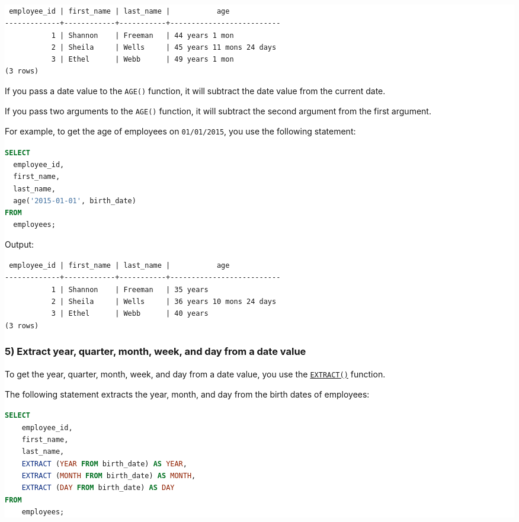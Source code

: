 ```text
 employee_id | first_name | last_name |           age
-------------+------------+-----------+--------------------------
           1 | Shannon    | Freeman   | 44 years 1 mon
           2 | Sheila     | Wells     | 45 years 11 mons 24 days
           3 | Ethel      | Webb      | 49 years 1 mon
(3 rows)
```

If you pass a date value to the `AGE()` function, it will subtract the date value from the current date.

If you pass two arguments to the `AGE()` function, it will subtract the second argument from the first argument.

For example, to get the age of employees on `01/01/2015`, you use the following statement:

```sql
SELECT
  employee_id,
  first_name,
  last_name,
  age('2015-01-01', birth_date)
FROM
  employees;
```

Output:

```text
 employee_id | first_name | last_name |           age
-------------+------------+-----------+--------------------------
           1 | Shannon    | Freeman   | 35 years
           2 | Sheila     | Wells     | 36 years 10 mons 24 days
           3 | Ethel      | Webb      | 40 years
(3 rows)
```

### 5\) Extract year, quarter, month, week, and day from a date value

To get the year, quarter, month, week, and day from a date value, you use the [`EXTRACT()`](../postgresql-date-functions/postgresql-extract) function.

The following statement extracts the year, month, and day from the birth dates of employees:

```sql
SELECT
	employee_id,
	first_name,
	last_name,
	EXTRACT (YEAR FROM birth_date) AS YEAR,
	EXTRACT (MONTH FROM birth_date) AS MONTH,
	EXTRACT (DAY FROM birth_date) AS DAY
FROM
	employees;
```
